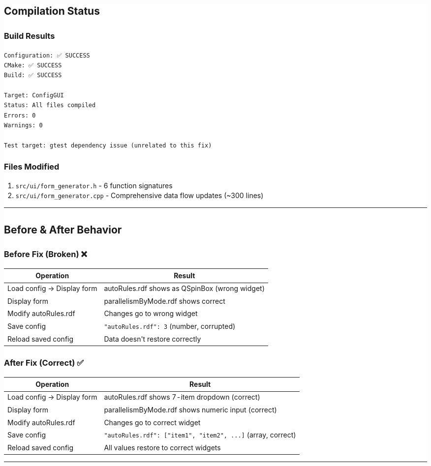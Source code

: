 
## Compilation Status

### Build Results
```
Configuration: ✅ SUCCESS
CMake: ✅ SUCCESS
Build: ✅ SUCCESS

Target: ConfigGUI
Status: All files compiled
Errors: 0
Warnings: 0

Test target: gtest dependency issue (unrelated to this fix)
```

### Files Modified
1. `src/ui/form_generator.h` - 6 function signatures
2. `src/ui/form_generator.cpp` - Comprehensive data flow updates (~300 lines)

---

## Before & After Behavior

### Before Fix (Broken) ❌
| Operation | Result |
|-----------|--------|
| Load config → Display form | autoRules.rdf shows as QSpinBox (wrong widget) |
| Display form | parallelismByMode.rdf shows correct |
| Modify autoRules.rdf | Changes go to wrong widget |
| Save config | `"autoRules.rdf": 3` (number, corrupted) |
| Reload saved config | Data doesn't restore correctly |

### After Fix (Correct) ✅
| Operation | Result |
|-----------|--------|
| Load config → Display form | autoRules.rdf shows 7-item dropdown (correct) |
| Display form | parallelismByMode.rdf shows numeric input (correct) |
| Modify autoRules.rdf | Changes go to correct widget |
| Save config | `"autoRules.rdf": ["item1", "item2", ...]` (array, correct) |
| Reload saved config | All values restore to correct widgets |

---